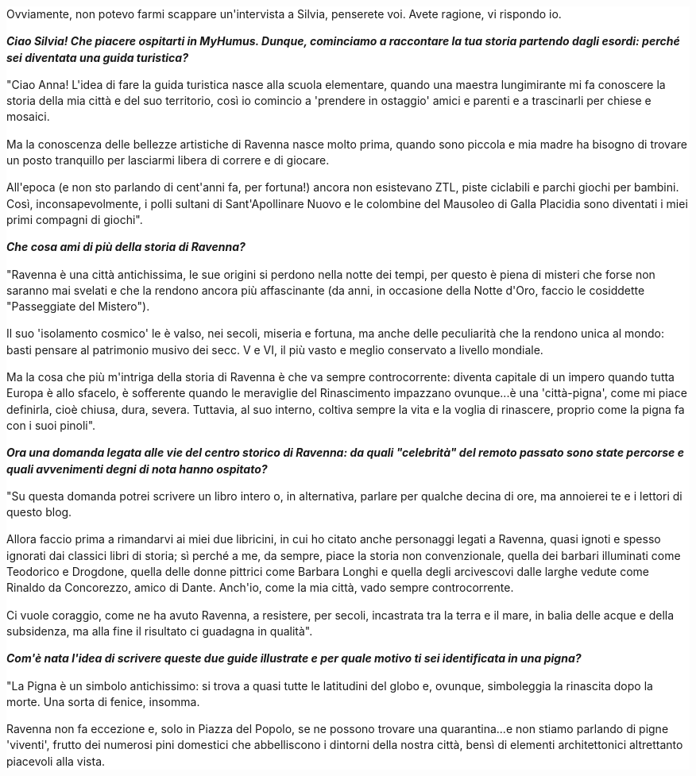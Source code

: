 Ovviamente, non potevo farmi scappare un'intervista a Silvia, penserete voi. Avete ragione, vi rispondo io.

***Ciao Silvia! Che piacere ospitarti in MyHumus. Dunque, cominciamo a raccontare la tua storia partendo dagli esordi: perché sei diventata una guida turistica?***

"Ciao Anna! L'idea di fare la guida turistica nasce alla scuola elementare, quando una maestra lungimirante mi fa conoscere la storia della mia città e del suo territorio, così io comincio a 'prendere in ostaggio' amici e parenti e a trascinarli per chiese e mosaici.

Ma la conoscenza delle bellezze artistiche di Ravenna nasce molto prima, quando sono piccola e mia madre ha bisogno di trovare un posto tranquillo per lasciarmi libera di correre e di giocare.

All'epoca (e non sto parlando di cent'anni fa, per fortuna!) ancora non esistevano ZTL, piste ciclabili e parchi giochi per bambini. Così, inconsapevolmente, i polli sultani di Sant'Apollinare Nuovo e le colombine del Mausoleo di Galla Placidia sono diventati i miei primi compagni di giochi".

***Che cosa ami di più della storia di Ravenna?***

"Ravenna è una città antichissima, le sue origini si perdono nella notte dei tempi, per questo è piena di misteri che forse non saranno mai svelati e che la rendono ancora più affascinante (da anni, in occasione della Notte d'Oro, faccio le cosiddette "Passeggiate del Mistero").

Il suo 'isolamento cosmico' le è valso, nei secoli, miseria e fortuna, ma anche delle peculiarità che la rendono unica al mondo: basti pensare al patrimonio musivo dei secc. V e VI, il più vasto e meglio conservato a livello mondiale.

Ma la cosa che più m'intriga della storia di Ravenna è che va sempre controcorrente: diventa capitale di un impero quando tutta Europa è allo sfacelo, è sofferente quando le meraviglie del Rinascimento impazzano ovunque...è una 'città-pigna', come mi piace definirla, cioè chiusa, dura, severa. Tuttavia, al suo interno, coltiva sempre la vita e la voglia di rinascere, proprio come la pigna fa con i suoi pinoli".

***Ora una domanda legata alle vie del centro storico di Ravenna: da quali "celebrità" del remoto passato sono state percorse e quali avvenimenti degni di nota hanno ospitato?***

"Su questa domanda potrei scrivere un libro intero o, in alternativa, parlare per qualche decina di ore, ma annoierei te e i lettori di questo blog.

Allora faccio prima a rimandarvi ai miei due libricini, in cui ho citato anche personaggi legati a Ravenna, quasi ignoti e spesso ignorati dai classici libri di storia; sì perché a me, da sempre, piace la storia non convenzionale, quella dei barbari illuminati come Teodorico e Drogdone, quella delle donne pittrici come Barbara Longhi e quella degli arcivescovi dalle larghe vedute come Rinaldo da Concorezzo, amico di Dante. Anch'io, come la mia città, vado sempre controcorrente.

Ci vuole coraggio, come ne ha avuto Ravenna, a resistere, per secoli, incastrata tra la terra e il mare, in balia delle acque e della subsidenza, ma alla fine il risultato ci guadagna in qualità".

***Com'è nata l'idea di scrivere queste due guide illustrate e per quale motivo ti sei identificata in una pigna?***

"La Pigna è un simbolo antichissimo: si trova a quasi tutte le latitudini del globo e, ovunque, simboleggia la rinascita dopo la morte. Una sorta di fenice, insomma.

Ravenna non fa eccezione e, solo in Piazza del Popolo, se ne possono trovare una quarantina...e non stiamo parlando di pigne 'viventi', frutto dei numerosi pini domestici che abbelliscono i dintorni della nostra città, bensì di elementi architettonici altrettanto piacevoli alla vista.
